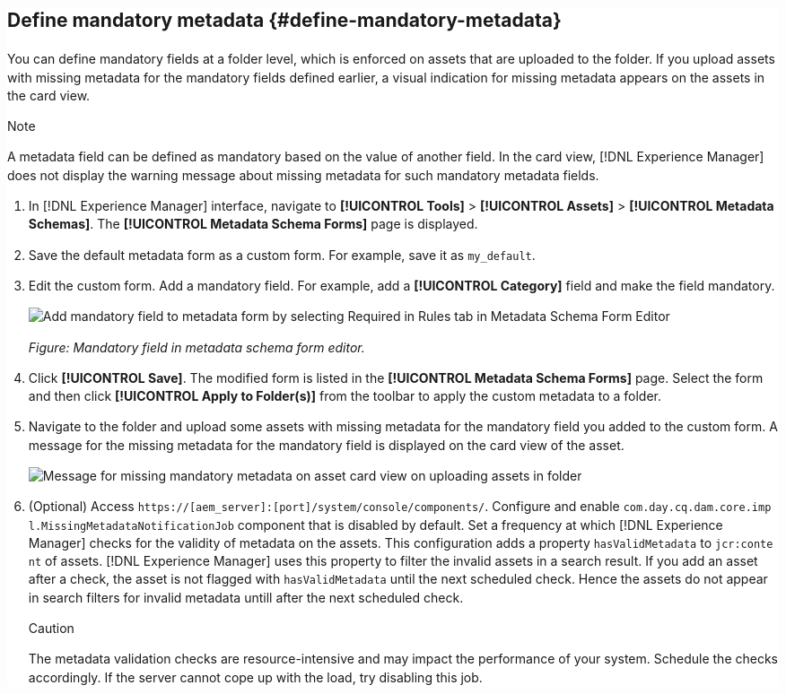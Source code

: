 ## Define mandatory metadata {#define-mandatory-metadata}

You can define mandatory fields at a folder level, which is enforced on assets that are uploaded to the folder. If you upload assets with missing metadata for the mandatory fields defined earlier, a visual indication for missing metadata appears on the assets in the card view.

>[!NOTE]
>
>A metadata field can be defined as mandatory based on the value of another field. In the card view, [!DNL Experience Manager] does not display the warning message about missing metadata for such mandatory metadata fields.

1. In [!DNL Experience Manager] interface, navigate to **[!UICONTROL Tools]** > **[!UICONTROL Assets]** > **[!UICONTROL Metadata Schemas]**. The **[!UICONTROL Metadata Schema Forms]** page is displayed.
1. Save the default metadata form as a custom form. For example, save it as `my_default`.

1. Edit the custom form. Add a mandatory field. For example, add a **[!UICONTROL Category]** field and make the field mandatory.

   ![Add mandatory field to metadata form by selecting Required in Rules tab in Metadata Schema Form Editor](assets/mandatory-field-metadata-schema-editor.png)

   *Figure: Mandatory field in metadata schema form editor.*

1. Click **[!UICONTROL Save]**. The modified form is listed in the **[!UICONTROL Metadata Schema Forms]** page. Select the form and then click **[!UICONTROL Apply to Folder(s)]** from the toolbar to apply the custom metadata to a folder.

1. Navigate to the folder and upload some assets with missing metadata for the mandatory field you added to the custom form. A message for the missing metadata for the mandatory field is displayed on the card view of the asset.

   ![Message for missing mandatory metadata on asset card view on uploading assets in folder](assets/metadata-missing-info-card-view.png)

1. (Optional) Access `https://[aem_server]:[port]/system/console/components/`. Configure and enable `com.day.cq.dam.core.impl.MissingMetadataNotificationJob` component that is disabled by default. Set a frequency at which [!DNL Experience Manager] checks for the validity of metadata on the assets. This configuration adds a property `hasValidMetadata` to `jcr:content` of assets. [!DNL Experience Manager] uses this property to filter the invalid assets in a search result. If you add an asset after a check, the asset is not flagged with `hasValidMetadata` until the next scheduled check. Hence the assets do not appear in search filters for invalid metadata untill after the next scheduled check.

   >[!CAUTION]
   >
   >The metadata validation checks are resource-intensive and may impact the performance of your system. Schedule the checks accordingly. If the server cannot cope up with the load, try disabling this job.


